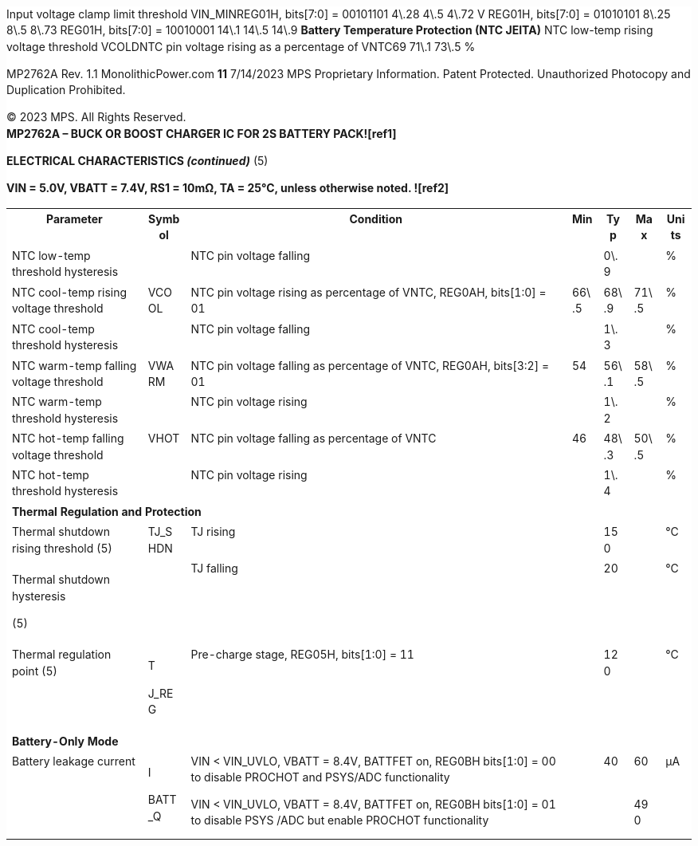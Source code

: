 <tr><td colspan="1" rowspan="3">Input voltage clamp limit threshold </td><td colspan="1" rowspan="3">VIN_MIN</td><td colspan="1">REG01H, bits[7:0] = 00101101 </td><td colspan="1">4\.28 </td><td colspan="1">4\.5 </td><td colspan="1">4\.72 </td><td colspan="1" rowspan="3">V </td></tr>
<tr><td colspan="1">REG01H, bits[7:0] = 01010101 </td><td colspan="1">8\.25 </td><td colspan="1">8\.5 </td><td colspan="1">8\.73 </td></tr>
<tr><td colspan="1">REG01H, bits[7:0] = 10010001 </td><td colspan="1">14\.1 </td><td colspan="1">14\.5 </td><td colspan="1">14\.9 </td></tr>
<tr><td colspan="7"><b>Battery Temperature Protection (NTC JEITA)</b> </td></tr>
<tr><td colspan="1">NTC low-temp rising voltage threshold </td><td colspan="1">VCOLD</td><td colspan="1">NTC pin voltage rising as a percentage of VNTC</td><td colspan="1">69 </td><td colspan="1">71\.1 </td><td colspan="1">73\.5 </td><td colspan="1">% </td></tr>
</table>

MP2762A Rev. 1.1  MonolithicPower.com ****11**** 7/14/2023  MPS Proprietary Information. Patent Protected. Unauthorized Photocopy and Duplication Prohibited. 

© 2023 MPS. All Rights Reserved.  
**MP2762A – BUCK OR BOOST CHARGER IC FOR 2S BATTERY PACK![ref1]**

**ELECTRICAL CHARACTERISTICS *(continued)*** (5)

**VIN = 5.0V, VBATT = 7.4V, RS1 = 10mΩ, TA = 25°C, unless otherwise noted. ![ref2]**



<table><tr><th colspan="1"><b>Parameter</b> </th><th colspan="1"><b>Symbol</b> </th><th colspan="1"><b>Condition</b> </th><th colspan="1"><b>Min</b> </th><th colspan="1"><b>Typ</b> </th><th colspan="1"><b>Max</b> </th><th colspan="1"><b>Units</b> </th></tr>
<tr><td colspan="1" valign="top">NTC low-temp threshold hysteresis </td><td colspan="1"></td><td colspan="1" valign="top">NTC pin voltage falling </td><td colspan="1"></td><td colspan="1" valign="top">0\.9 </td><td colspan="1"></td><td colspan="1" valign="top">% </td></tr>
<tr><td colspan="1">NTC cool-temp rising voltage threshold </td><td colspan="1">VCOOL</td><td colspan="1">NTC pin voltage rising as percentage of VNTC, REG0AH, bits[1:0] = 01 </td><td colspan="1">66\.5 </td><td colspan="1">68\.9 </td><td colspan="1">71\.5 </td><td colspan="1">% </td></tr>
<tr><td colspan="1">NTC cool-temp threshold hysteresis </td><td colspan="1"></td><td colspan="1">NTC pin voltage falling </td><td colspan="1"></td><td colspan="1">1\.3 </td><td colspan="1"></td><td colspan="1">% </td></tr>
<tr><td colspan="1">NTC warm-temp falling voltage threshold </td><td colspan="1">VWARM</td><td colspan="1">NTC pin voltage falling as percentage of VNTC, REG0AH, bits[3:2] = 01 </td><td colspan="1">54 </td><td colspan="1">56\.1 </td><td colspan="1">58\.5 </td><td colspan="1">% </td></tr>
<tr><td colspan="1">NTC warm-temp threshold hysteresis </td><td colspan="1"></td><td colspan="1">NTC pin voltage rising </td><td colspan="1"></td><td colspan="1">1\.2 </td><td colspan="1"></td><td colspan="1">% </td></tr>
<tr><td colspan="1">NTC hot-temp falling voltage threshold </td><td colspan="1">VHOT</td><td colspan="1">NTC pin voltage falling as percentage of VNTC</td><td colspan="1">46 </td><td colspan="1">48\.3 </td><td colspan="1">50\.5 </td><td colspan="1">% </td></tr>
<tr><td colspan="1">NTC hot-temp threshold hysteresis </td><td colspan="1"></td><td colspan="1">NTC pin voltage rising </td><td colspan="1"></td><td colspan="1">1\.4 </td><td colspan="1"></td><td colspan="1">% </td></tr>
<tr><td colspan="7"><b>Thermal Regulation and Protection</b> </td></tr>
<tr><td colspan="1">Thermal shutdown rising threshold (5)</td><td colspan="1" rowspan="2">TJ_SHDN</td><td colspan="1">TJ rising </td><td colspan="1"></td><td colspan="1">150 </td><td colspan="1"></td><td colspan="1">°C </td></tr>
<tr><td colspan="1" valign="top"><p>Thermal shutdown hysteresis </p><p>(5)</p></td><td colspan="1">TJ falling </td><td colspan="1"></td><td colspan="1">20 </td><td colspan="1"></td><td colspan="1">°C </td></tr>
<tr><td colspan="1">Thermal regulation point (5)</td><td colspan="1"><p>T</p><p>J_REG</p></td><td colspan="1">Pre-charge stage,  REG05H, bits[1:0] = 11 </td><td colspan="1"></td><td colspan="1">120 </td><td colspan="1"></td><td colspan="1">°C </td></tr>
<tr><td colspan="7"><b>Battery-Only Mode</b> </td></tr>
<tr><td colspan="1" rowspan="3">Battery leakage current </td><td colspan="1" rowspan="3"><p>I</p><p>BATT_Q</p></td><td colspan="1">VIN < VIN_UVLO, VBATT = 8.4V, BATTFET on, REG0BH bits[1:0] = 00 to disable PROCHOT and PSYS/ADC functionality  </td><td colspan="1"></td><td colspan="1">40 </td><td colspan="1">60 </td><td colspan="1" rowspan="3">μA </td></tr>
<tr><td colspan="1">VIN < VIN_UVLO, VBATT = 8.4V, BATTFET on, REG0BH bits[1:0] = 01 to disable PSYS /ADC but enable PROCHOT functionality </td><td colspan="1"></td><td colspan="1"></td><td colspan="1">490 </td></tr>